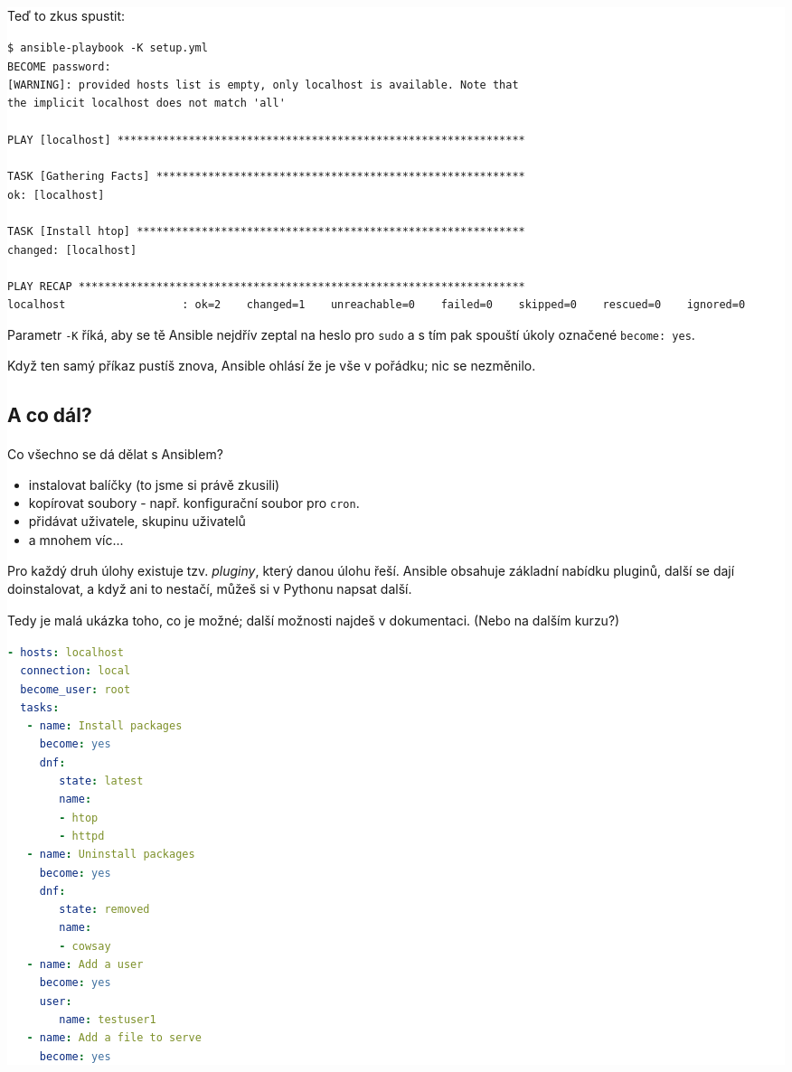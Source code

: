 Teď to zkus spustit:

```console
$ ansible-playbook -K setup.yml
BECOME password: 
[WARNING]: provided hosts list is empty, only localhost is available. Note that
the implicit localhost does not match 'all'

PLAY [localhost] ***************************************************************

TASK [Gathering Facts] *********************************************************
ok: [localhost]

TASK [Install htop] ************************************************************
changed: [localhost]

PLAY RECAP *********************************************************************
localhost                  : ok=2    changed=1    unreachable=0    failed=0    skipped=0    rescued=0    ignored=0  
```

Parametr `-K` říká, aby se tě Ansible nejdřív zeptal na heslo pro `sudo`
a s tím pak spouští úkoly označené `become: yes`.


Když ten samý příkaz pustíš znova, Ansible ohlásí že je vše v pořádku;
nic se nezměnilo.


## A co dál?

Co všechno se dá dělat s Ansiblem?
- instalovat balíčky (to jsme si právě zkusili)
- kopírovat soubory - např. konfigurační soubor pro `cron`.
- přidávat uživatele, skupinu uživatelů
- a mnohem víc...

Pro každý druh úlohy existuje tzv. *pluginy*, který danou úlohu řeší.
Ansible obsahuje základní nabídku pluginů, další se dají doinstalovat,
a když ani to nestačí, můžeš si v Pythonu napsat další.

Tedy je malá ukázka toho, co je možné; další možnosti najdeš v dokumentaci.
(Nebo na dalším kurzu?)

```yaml
- hosts: localhost
  connection: local
  become_user: root
  tasks:
   - name: Install packages
     become: yes
     dnf:
        state: latest
        name:
        - htop
        - httpd
   - name: Uninstall packages
     become: yes
     dnf:
        state: removed
        name:
        - cowsay
   - name: Add a user
     become: yes
     user:
        name: testuser1
   - name: Add a file to serve
     become: yes
```